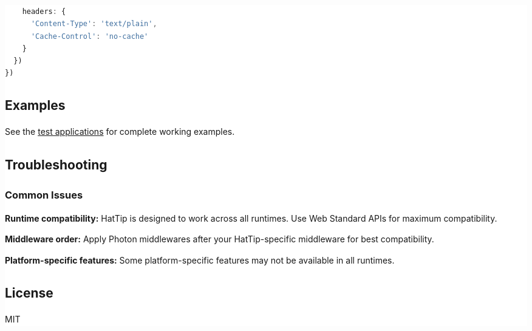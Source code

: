 ```ts
    headers: {
      'Content-Type': 'text/plain',
      'Cache-Control': 'no-cache'
    }
  })
})
```

## Examples

See the [test applications](../../tests/app) for complete working examples.

## Troubleshooting

### Common Issues

**Runtime compatibility:**
HatTip is designed to work across all runtimes. Use Web Standard APIs for maximum compatibility.

**Middleware order:**
Apply Photon middlewares after your HatTip-specific middleware for best compatibility.

**Platform-specific features:**
Some platform-specific features may not be available in all runtimes.

## License

MIT
